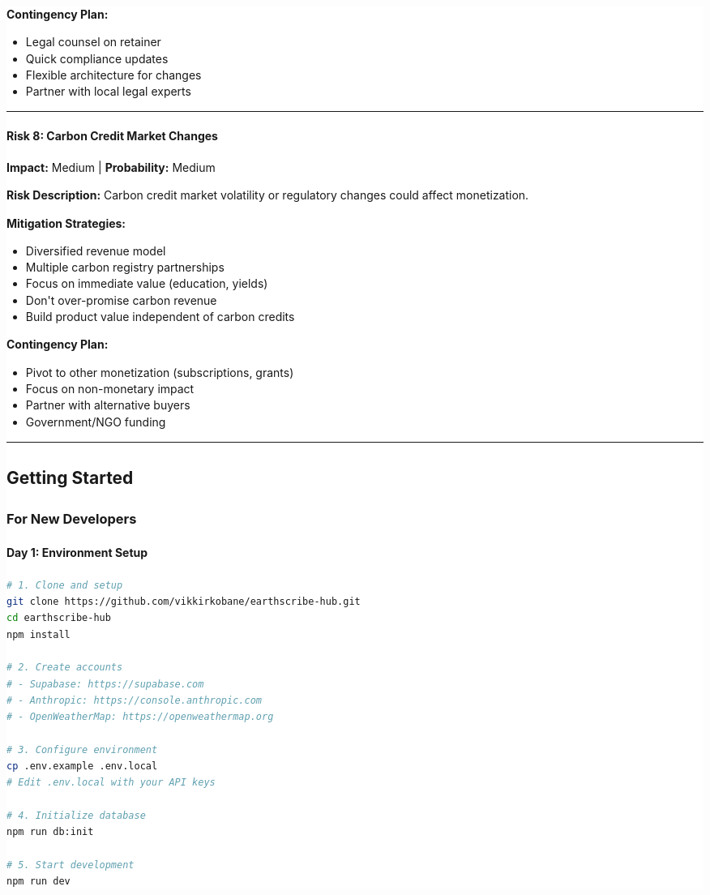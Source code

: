 **Contingency Plan:**
- Legal counsel on retainer
- Quick compliance updates
- Flexible architecture for changes
- Partner with local legal experts

---

#### Risk 8: Carbon Credit Market Changes
**Impact:** Medium | **Probability:** Medium

**Risk Description:**
Carbon credit market volatility or regulatory changes could affect monetization.

**Mitigation Strategies:**
- Diversified revenue model
- Multiple carbon registry partnerships
- Focus on immediate value (education, yields)
- Don't over-promise carbon revenue
- Build product value independent of carbon credits

**Contingency Plan:**
- Pivot to other monetization (subscriptions, grants)
- Focus on non-monetary impact
- Partner with alternative buyers
- Government/NGO funding

---

## Getting Started

### For New Developers

#### Day 1: Environment Setup
```bash
# 1. Clone and setup
git clone https://github.com/vikkirkobane/earthscribe-hub.git
cd earthscribe-hub
npm install

# 2. Create accounts
# - Supabase: https://supabase.com
# - Anthropic: https://console.anthropic.com
# - OpenWeatherMap: https://openweathermap.org

# 3. Configure environment
cp .env.example .env.local
# Edit .env.local with your API keys

# 4. Initialize database
npm run db:init

# 5. Start development
npm run dev
```

